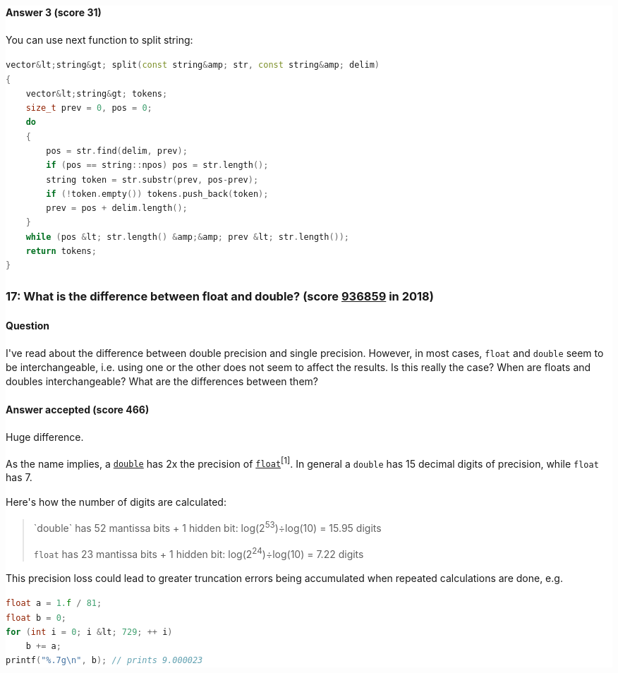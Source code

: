 #### Answer 3 (score 31)
You can use next function to split string:  

```c++
vector&lt;string&gt; split(const string&amp; str, const string&amp; delim)
{
    vector&lt;string&gt; tokens;
    size_t prev = 0, pos = 0;
    do
    {
        pos = str.find(delim, prev);
        if (pos == string::npos) pos = str.length();
        string token = str.substr(prev, pos-prev);
        if (!token.empty()) tokens.push_back(token);
        prev = pos + delim.length();
    }
    while (pos &lt; str.length() &amp;&amp; prev &lt; str.length());
    return tokens;
}
```

</b> </em> </i> </small> </strong> </sub> </sup>

### 17: What is the difference between float and double? (score [936859](https://stackoverflow.com/q/2386772) in 2018)

#### Question
I've read about the difference between double precision and single precision. However, in most cases, `float` and `double` seem to be interchangeable, i.e. using one or the other does not seem to affect the results. Is this really the case? When are floats and doubles interchangeable? What are the differences between them?  

#### Answer accepted (score 466)
Huge difference.  

As the name implies, a <a href="http://en.wikipedia.org/wiki/Double_precision_floating-point_format" rel="noreferrer">`double`</a> has 2x the precision of <a href="http://en.wikipedia.org/wiki/Single_precision_floating-point_format" rel="noreferrer">`float`</a><sup>[1]</sup>. In general a `double` has 15 decimal digits of precision, while `float` has 7.  

Here's how the number of digits are calculated:  

<blockquote>
  `double` has 52 mantissa bits + 1 hidden bit: log(2<sup>53</sup>)÷log(10) = 15.95 digits  
  
  `float` has 23 mantissa bits + 1 hidden bit: log(2<sup>24</sup>)÷log(10) = 7.22 digits  
</blockquote>

This precision loss could lead to greater truncation errors being accumulated when repeated calculations are done, e.g.  

```c++
float a = 1.f / 81;
float b = 0;
for (int i = 0; i &lt; 729; ++ i)
    b += a;
printf("%.7g\n", b); // prints 9.000023
```

